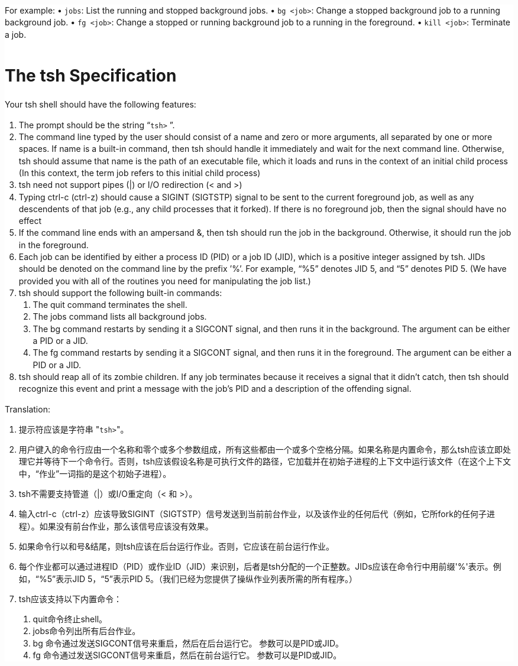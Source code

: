 For example:
 • `jobs`: List the running and stopped background jobs.
 • `bg <job>`: Change a stopped background job to a running background job.
 • `fg <job>`: Change a stopped or running background job to a running in the foreground.
 • `kill <job>`: Terminate a job.

# The tsh Specification

Your tsh shell should have the following features:

1. The prompt should be the string “`tsh>` ”.
2. The command line typed by the user should consist of a name and zero or more arguments, all separated by one or more spaces. If name is a built-in command, then tsh should handle it immediately and wait for the next command line. Otherwise, tsh should assume that name is the path of an executable file, which it loads and runs in the context of an initial child process (In this context, the term job refers to this initial child process)
3. tsh need not support pipes (|) or I/O redirection (< and >)
4. Typing ctrl-c (ctrl-z) should cause a SIGINT (SIGTSTP) signal to be sent to the current foreground job, as well as any descendents of that job (e.g., any child processes that it forked). If there is no foreground job, then the signal should have no effect
5. If the command line ends with an ampersand &, then tsh should run the job in the background. Otherwise, it should run the job in the foreground.
6. Each job can be identified by either a process ID (PID) or a job ID (JID), which is a positive integer assigned by tsh. JIDs should be denoted on the command line by the prefix ’%’. For example, “%5” denotes JID 5, and “5” denotes PID 5. (We have provided you with all of the routines you need for manipulating the job list.)
7. tsh should support the following built-in commands:
   1. The quit command terminates the shell.
   2. The jobs command lists all background jobs.
   3. The bg <job> command restarts <job> by sending it a SIGCONT signal, and then runs it in the background. The <job> argument can be either a PID or a JID.
   4. The fg <job> command restarts <job> by sending it a SIGCONT signal, and then runs it in the foreground. The <job> argument can be either a PID or a JID.
8. tsh should reap all of its zombie children. If any job terminates because it receives a signal that it didn’t catch, then tsh should recognize this event and print a message with the job’s PID and a description of the offending signal.

Translation:

1. 提示符应该是字符串 "`tsh>`"。
   
2. 用户键入的命令行应由一个名称和零个或多个参数组成，所有这些都由一个或多个空格分隔。如果名称是内置命令，那么tsh应该立即处理它并等待下一个命令行。否则，tsh应该假设名称是可执行文件的路径，它加载并在初始子进程的上下文中运行该文件（在这个上下文中，“作业”一词指的是这个初始子进程）。
   
3. tsh不需要支持管道（|）或I/O重定向（< 和 >）。
   
4. 输入ctrl-c（ctrl-z）应该导致SIGINT（SIGTSTP）信号发送到当前前台作业，以及该作业的任何后代（例如，它所fork的任何子进程）。如果没有前台作业，那么该信号应该没有效果。
   
5. 如果命令行以和号&结尾，则tsh应该在后台运行作业。否则，它应该在前台运行作业。
   
6. 每个作业都可以通过进程ID（PID）或作业ID（JID）来识别，后者是tsh分配的一个正整数。JIDs应该在命令行中用前缀'%'表示。例如，“%5”表示JID 5，“5”表示PID 5。（我们已经为您提供了操纵作业列表所需的所有程序。）
   
7. tsh应该支持以下内置命令：
   1. quit命令终止shell。
   2. jobs命令列出所有后台作业。
   3. bg <job>命令通过发送SIGCONT信号来重启<job>，然后在后台运行它。 <job>参数可以是PID或JID。
   4. fg <job>命令通过发送SIGCONT信号来重启<job>，然后在前台运行它。 <job>参数可以是PID或JID。
